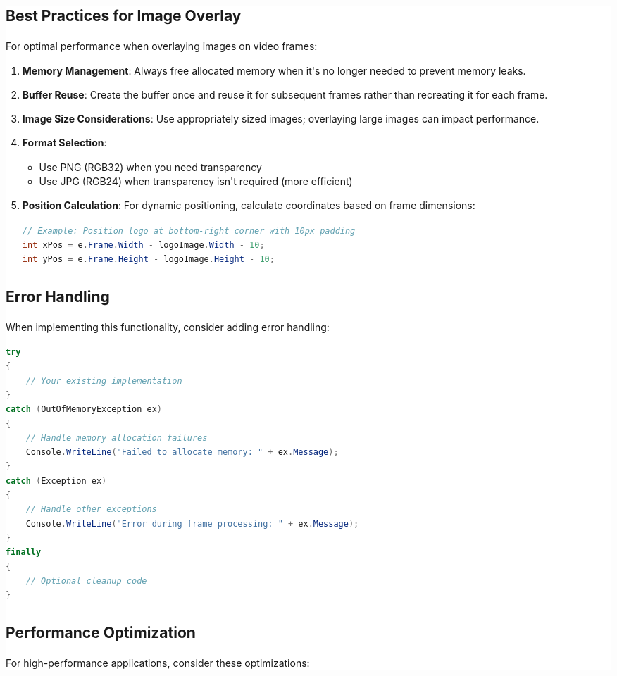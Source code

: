 ## Best Practices for Image Overlay

For optimal performance when overlaying images on video frames:

1. **Memory Management**: Always free allocated memory when it's no longer needed to prevent memory leaks.

2. **Buffer Reuse**: Create the buffer once and reuse it for subsequent frames rather than recreating it for each frame.

3. **Image Size Considerations**: Use appropriately sized images; overlaying large images can impact performance.

4. **Format Selection**:
   - Use PNG (RGB32) when you need transparency
   - Use JPG (RGB24) when transparency isn't required (more efficient)

5. **Position Calculation**: For dynamic positioning, calculate coordinates based on frame dimensions:

   ```cs
   // Example: Position logo at bottom-right corner with 10px padding
   int xPos = e.Frame.Width - logoImage.Width - 10;
   int yPos = e.Frame.Height - logoImage.Height - 10;
   ```

## Error Handling

When implementing this functionality, consider adding error handling:

```cs
try 
{
    // Your existing implementation
}
catch (OutOfMemoryException ex)
{
    // Handle memory allocation failures
    Console.WriteLine("Failed to allocate memory: " + ex.Message);
}
catch (Exception ex)
{
    // Handle other exceptions
    Console.WriteLine("Error during frame processing: " + ex.Message);
}
finally 
{
    // Optional cleanup code
}
```

## Performance Optimization

For high-performance applications, consider these optimizations:
